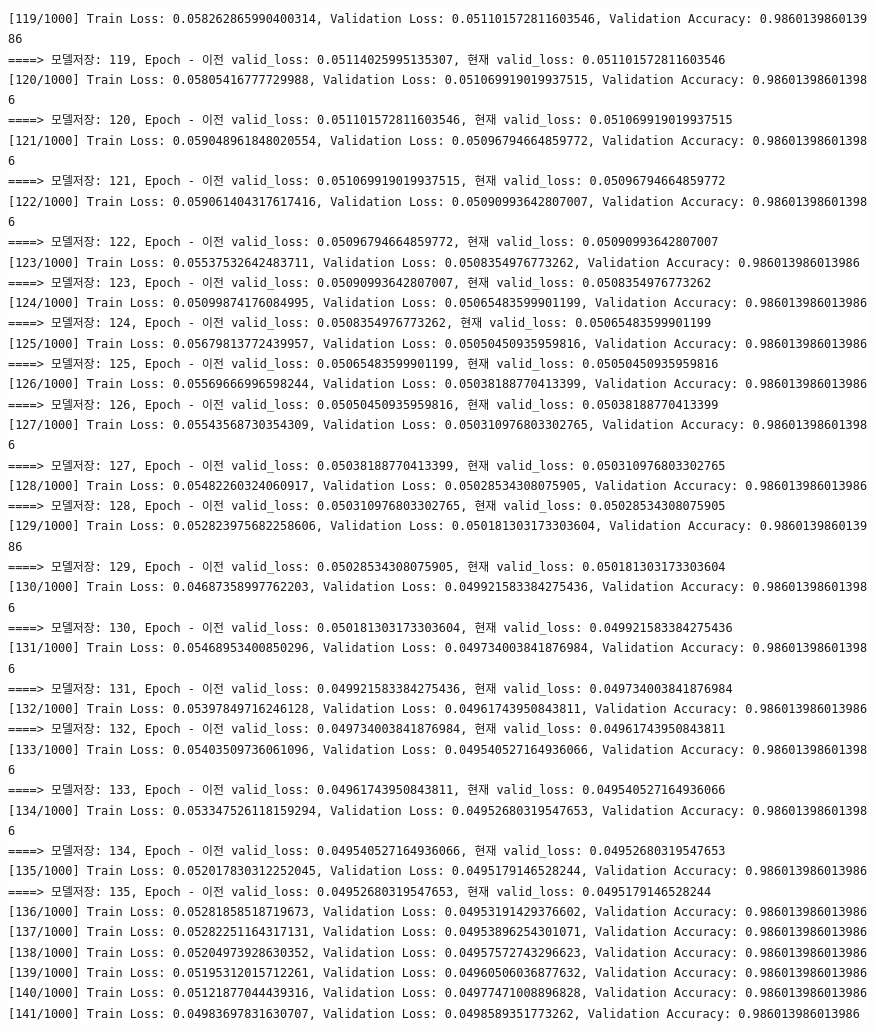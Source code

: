     [119/1000] Train Loss: 0.058262865990400314, Validation Loss: 0.051101572811603546, Validation Accuracy: 0.986013986013986
    ====> 모델저장: 119, Epoch - 이전 valid_loss: 0.05114025995135307, 현재 valid_loss: 0.051101572811603546
    [120/1000] Train Loss: 0.05805416777729988, Validation Loss: 0.051069919019937515, Validation Accuracy: 0.986013986013986
    ====> 모델저장: 120, Epoch - 이전 valid_loss: 0.051101572811603546, 현재 valid_loss: 0.051069919019937515
    [121/1000] Train Loss: 0.059048961848020554, Validation Loss: 0.05096794664859772, Validation Accuracy: 0.986013986013986
    ====> 모델저장: 121, Epoch - 이전 valid_loss: 0.051069919019937515, 현재 valid_loss: 0.05096794664859772
    [122/1000] Train Loss: 0.059061404317617416, Validation Loss: 0.05090993642807007, Validation Accuracy: 0.986013986013986
    ====> 모델저장: 122, Epoch - 이전 valid_loss: 0.05096794664859772, 현재 valid_loss: 0.05090993642807007
    [123/1000] Train Loss: 0.05537532642483711, Validation Loss: 0.0508354976773262, Validation Accuracy: 0.986013986013986
    ====> 모델저장: 123, Epoch - 이전 valid_loss: 0.05090993642807007, 현재 valid_loss: 0.0508354976773262
    [124/1000] Train Loss: 0.05099874176084995, Validation Loss: 0.05065483599901199, Validation Accuracy: 0.986013986013986
    ====> 모델저장: 124, Epoch - 이전 valid_loss: 0.0508354976773262, 현재 valid_loss: 0.05065483599901199
    [125/1000] Train Loss: 0.05679813772439957, Validation Loss: 0.05050450935959816, Validation Accuracy: 0.986013986013986
    ====> 모델저장: 125, Epoch - 이전 valid_loss: 0.05065483599901199, 현재 valid_loss: 0.05050450935959816
    [126/1000] Train Loss: 0.05569666996598244, Validation Loss: 0.05038188770413399, Validation Accuracy: 0.986013986013986
    ====> 모델저장: 126, Epoch - 이전 valid_loss: 0.05050450935959816, 현재 valid_loss: 0.05038188770413399
    [127/1000] Train Loss: 0.05543568730354309, Validation Loss: 0.050310976803302765, Validation Accuracy: 0.986013986013986
    ====> 모델저장: 127, Epoch - 이전 valid_loss: 0.05038188770413399, 현재 valid_loss: 0.050310976803302765
    [128/1000] Train Loss: 0.05482260324060917, Validation Loss: 0.05028534308075905, Validation Accuracy: 0.986013986013986
    ====> 모델저장: 128, Epoch - 이전 valid_loss: 0.050310976803302765, 현재 valid_loss: 0.05028534308075905
    [129/1000] Train Loss: 0.052823975682258606, Validation Loss: 0.050181303173303604, Validation Accuracy: 0.986013986013986
    ====> 모델저장: 129, Epoch - 이전 valid_loss: 0.05028534308075905, 현재 valid_loss: 0.050181303173303604
    [130/1000] Train Loss: 0.04687358997762203, Validation Loss: 0.049921583384275436, Validation Accuracy: 0.986013986013986
    ====> 모델저장: 130, Epoch - 이전 valid_loss: 0.050181303173303604, 현재 valid_loss: 0.049921583384275436
    [131/1000] Train Loss: 0.05468953400850296, Validation Loss: 0.049734003841876984, Validation Accuracy: 0.986013986013986
    ====> 모델저장: 131, Epoch - 이전 valid_loss: 0.049921583384275436, 현재 valid_loss: 0.049734003841876984
    [132/1000] Train Loss: 0.05397849716246128, Validation Loss: 0.04961743950843811, Validation Accuracy: 0.986013986013986
    ====> 모델저장: 132, Epoch - 이전 valid_loss: 0.049734003841876984, 현재 valid_loss: 0.04961743950843811
    [133/1000] Train Loss: 0.05403509736061096, Validation Loss: 0.049540527164936066, Validation Accuracy: 0.986013986013986
    ====> 모델저장: 133, Epoch - 이전 valid_loss: 0.04961743950843811, 현재 valid_loss: 0.049540527164936066
    [134/1000] Train Loss: 0.053347526118159294, Validation Loss: 0.04952680319547653, Validation Accuracy: 0.986013986013986
    ====> 모델저장: 134, Epoch - 이전 valid_loss: 0.049540527164936066, 현재 valid_loss: 0.04952680319547653
    [135/1000] Train Loss: 0.052017830312252045, Validation Loss: 0.0495179146528244, Validation Accuracy: 0.986013986013986
    ====> 모델저장: 135, Epoch - 이전 valid_loss: 0.04952680319547653, 현재 valid_loss: 0.0495179146528244
    [136/1000] Train Loss: 0.05281858518719673, Validation Loss: 0.04953191429376602, Validation Accuracy: 0.986013986013986
    [137/1000] Train Loss: 0.05282251164317131, Validation Loss: 0.04953896254301071, Validation Accuracy: 0.986013986013986
    [138/1000] Train Loss: 0.05204973928630352, Validation Loss: 0.04957572743296623, Validation Accuracy: 0.986013986013986
    [139/1000] Train Loss: 0.05195312015712261, Validation Loss: 0.04960506036877632, Validation Accuracy: 0.986013986013986
    [140/1000] Train Loss: 0.05121877044439316, Validation Loss: 0.04977471008896828, Validation Accuracy: 0.986013986013986
    [141/1000] Train Loss: 0.04983697831630707, Validation Loss: 0.0498589351773262, Validation Accuracy: 0.986013986013986